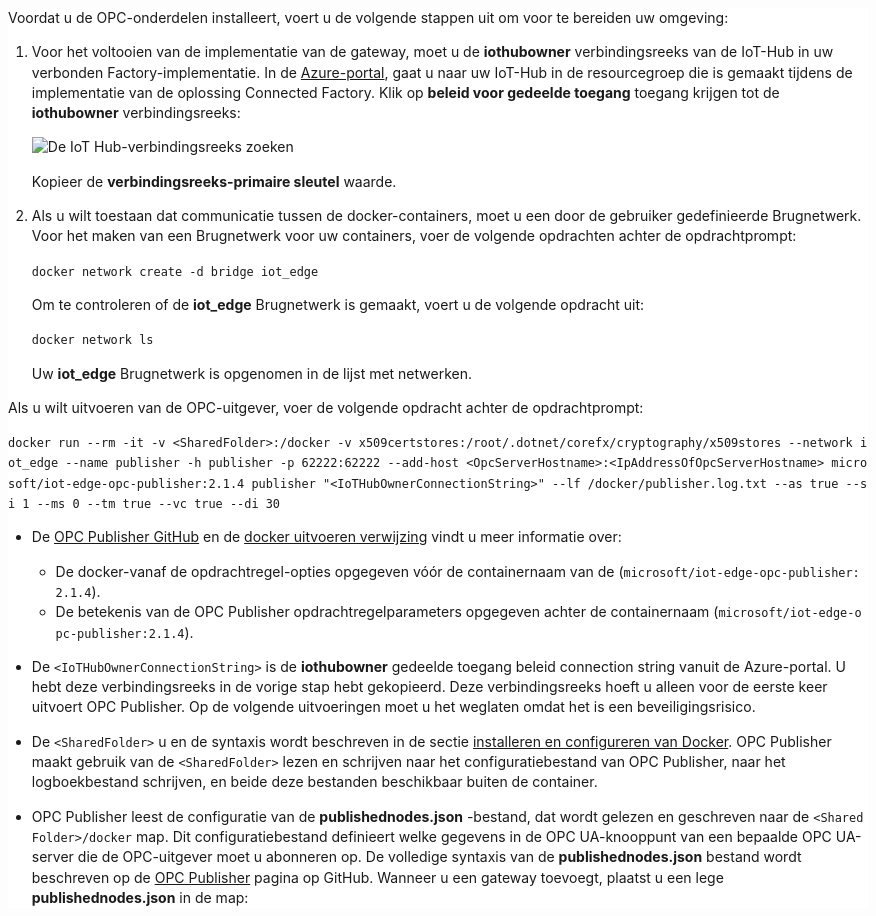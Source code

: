 Voordat u de OPC-onderdelen installeert, voert u de volgende stappen uit om voor te bereiden uw omgeving:

1. Voor het voltooien van de implementatie van de gateway, moet u de **iothubowner** verbindingsreeks van de IoT-Hub in uw verbonden Factory-implementatie. In de [Azure-portal](http://portal.azure.com/), gaat u naar uw IoT-Hub in de resourcegroep die is gemaakt tijdens de implementatie van de oplossing Connected Factory. Klik op **beleid voor gedeelde toegang** toegang krijgen tot de **iothubowner** verbindingsreeks:

    ![De IoT Hub-verbindingsreeks zoeken](./media/iot-accelerators-connected-factory-gateway-deployment/image2.png)

    Kopieer de **verbindingsreeks-primaire sleutel** waarde.

1. Als u wilt toestaan dat communicatie tussen de docker-containers, moet u een door de gebruiker gedefinieerde Brugnetwerk. Voor het maken van een Brugnetwerk voor uw containers, voer de volgende opdrachten achter de opdrachtprompt:

    ```cmd/sh
    docker network create -d bridge iot_edge
    ```

    Om te controleren of de **iot_edge** Brugnetwerk is gemaakt, voert u de volgende opdracht uit:

    ```cmd/sh
    docker network ls
    ```

    Uw **iot_edge** Brugnetwerk is opgenomen in de lijst met netwerken.

Als u wilt uitvoeren van de OPC-uitgever, voer de volgende opdracht achter de opdrachtprompt:

```cmd/sh
docker run --rm -it -v <SharedFolder>:/docker -v x509certstores:/root/.dotnet/corefx/cryptography/x509stores --network iot_edge --name publisher -h publisher -p 62222:62222 --add-host <OpcServerHostname>:<IpAddressOfOpcServerHostname> microsoft/iot-edge-opc-publisher:2.1.4 publisher "<IoTHubOwnerConnectionString>" --lf /docker/publisher.log.txt --as true --si 1 --ms 0 --tm true --vc true --di 30
```

- De [OPC Publisher GitHub](https://github.com/Azure/iot-edge-opc-publisher) en de [docker uitvoeren verwijzing](https://docs.docker.com/engine/reference/run/) vindt u meer informatie over:

  - De docker-vanaf de opdrachtregel-opties opgegeven vóór de containernaam van de (`microsoft/iot-edge-opc-publisher:2.1.4`).
  - De betekenis van de OPC Publisher opdrachtregelparameters opgegeven achter de containernaam (`microsoft/iot-edge-opc-publisher:2.1.4`).

- De `<IoTHubOwnerConnectionString>` is de **iothubowner** gedeelde toegang beleid connection string vanuit de Azure-portal. U hebt deze verbindingsreeks in de vorige stap hebt gekopieerd. Deze verbindingsreeks hoeft u alleen voor de eerste keer uitvoert OPC Publisher. Op de volgende uitvoeringen moet u het weglaten omdat het is een beveiligingsrisico.

- De `<SharedFolder>` u en de syntaxis wordt beschreven in de sectie [installeren en configureren van Docker](#install-and-configure-docker). OPC Publisher maakt gebruik van de `<SharedFolder>` lezen en schrijven naar het configuratiebestand van OPC Publisher, naar het logboekbestand schrijven, en beide deze bestanden beschikbaar buiten de container.

- OPC Publisher leest de configuratie van de **publishednodes.json** -bestand, dat wordt gelezen en geschreven naar de `<SharedFolder>/docker` map. Dit configuratiebestand definieert welke gegevens in de OPC UA-knooppunt van een bepaalde OPC UA-server die de OPC-uitgever moet u abonneren op. De volledige syntaxis van de **publishednodes.json** bestand wordt beschreven op de [OPC Publisher](https://github.com/Azure/iot-edge-opc-publisher) pagina op GitHub. Wanneer u een gateway toevoegt, plaatst u een lege **publishednodes.json** in de map:

